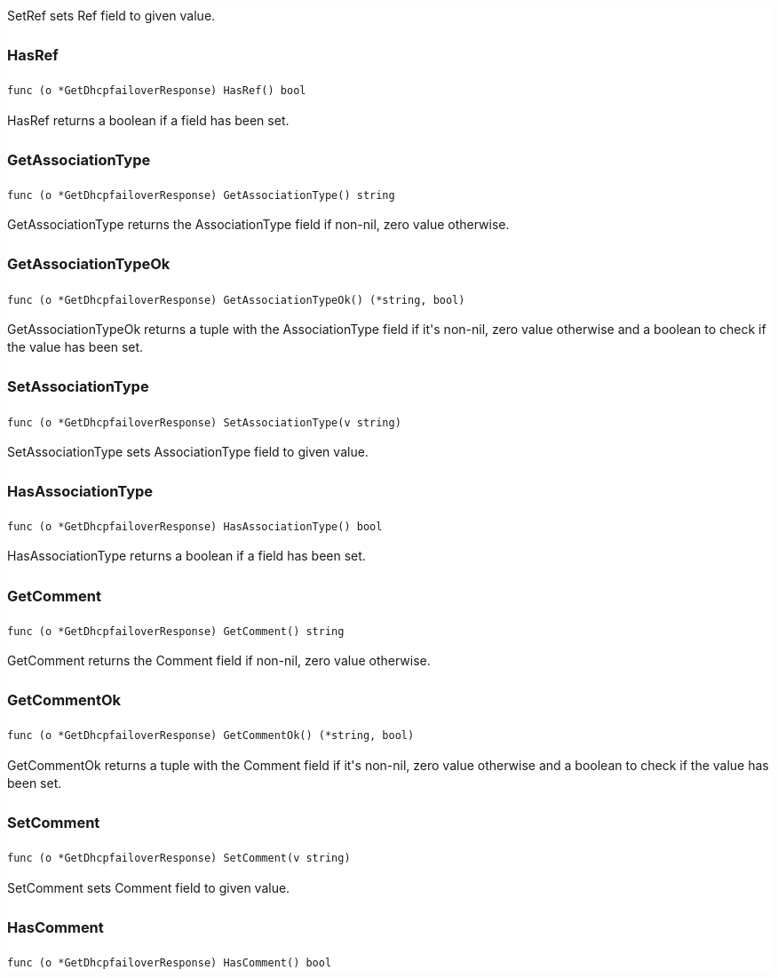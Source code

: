 SetRef sets Ref field to given value.

### HasRef

`func (o *GetDhcpfailoverResponse) HasRef() bool`

HasRef returns a boolean if a field has been set.

### GetAssociationType

`func (o *GetDhcpfailoverResponse) GetAssociationType() string`

GetAssociationType returns the AssociationType field if non-nil, zero value otherwise.

### GetAssociationTypeOk

`func (o *GetDhcpfailoverResponse) GetAssociationTypeOk() (*string, bool)`

GetAssociationTypeOk returns a tuple with the AssociationType field if it's non-nil, zero value otherwise
and a boolean to check if the value has been set.

### SetAssociationType

`func (o *GetDhcpfailoverResponse) SetAssociationType(v string)`

SetAssociationType sets AssociationType field to given value.

### HasAssociationType

`func (o *GetDhcpfailoverResponse) HasAssociationType() bool`

HasAssociationType returns a boolean if a field has been set.

### GetComment

`func (o *GetDhcpfailoverResponse) GetComment() string`

GetComment returns the Comment field if non-nil, zero value otherwise.

### GetCommentOk

`func (o *GetDhcpfailoverResponse) GetCommentOk() (*string, bool)`

GetCommentOk returns a tuple with the Comment field if it's non-nil, zero value otherwise
and a boolean to check if the value has been set.

### SetComment

`func (o *GetDhcpfailoverResponse) SetComment(v string)`

SetComment sets Comment field to given value.

### HasComment

`func (o *GetDhcpfailoverResponse) HasComment() bool`

